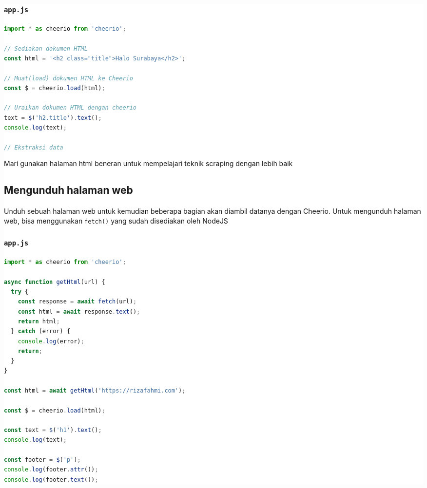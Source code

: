 ### `app.js`

```jsx
import * as cheerio from 'cheerio';

// Sediakan dokumen HTML
const html = '<h2 class="title">Halo Surabaya</h2>';

// Muat(load) dokumen HTML ke Cheerio
const $ = cheerio.load(html);

// Uraikan dokumen HTML dengan cheerio
text = $('h2.title').text();
console.log(text);

// Ekstraksi data
```

Mari gunakan halaman html beneran untuk mempelajari teknik scraping dengan lebih baik

## Mengunduh halaman web

Unduh sebuah halaman web untuk kemudian beberapa bagian akan diambil datanya dengan Cheerio.
Untuk mengunduh halaman web, bisa menggunakan `fetch()` yang sudah disediakan oleh NodeJS

### `app.js`

```jsx
import * as cheerio from 'cheerio';

async function getHtml(url) {
  try {
    const response = await fetch(url);
    const html = await response.text();
    return html;
  } catch (error) {
    console.log(error);
    return;
  }
}

const html = await getHtml('https://rizafahmi.com');

const $ = cheerio.load(html);

const text = $('h1').text();
console.log(text);

const footer = $('p');
console.log(footer.attr());
console.log(footer.text());
```
